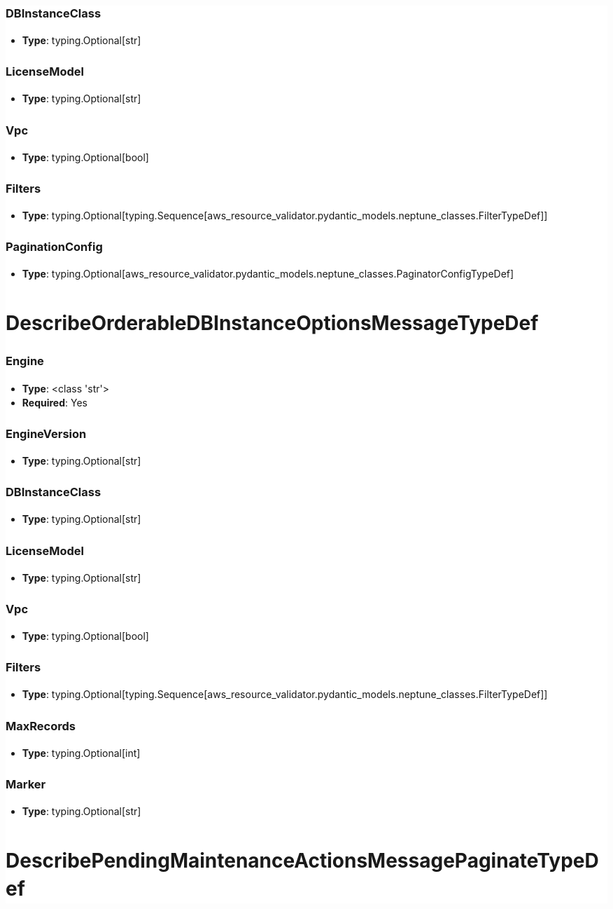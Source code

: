### DBInstanceClass
- **Type**: typing.Optional[str]

### LicenseModel
- **Type**: typing.Optional[str]

### Vpc
- **Type**: typing.Optional[bool]

### Filters
- **Type**: typing.Optional[typing.Sequence[aws_resource_validator.pydantic_models.neptune_classes.FilterTypeDef]]

### PaginationConfig
- **Type**: typing.Optional[aws_resource_validator.pydantic_models.neptune_classes.PaginatorConfigTypeDef]


# DescribeOrderableDBInstanceOptionsMessageTypeDef

### Engine
- **Type**: <class 'str'>
- **Required**: Yes

### EngineVersion
- **Type**: typing.Optional[str]

### DBInstanceClass
- **Type**: typing.Optional[str]

### LicenseModel
- **Type**: typing.Optional[str]

### Vpc
- **Type**: typing.Optional[bool]

### Filters
- **Type**: typing.Optional[typing.Sequence[aws_resource_validator.pydantic_models.neptune_classes.FilterTypeDef]]

### MaxRecords
- **Type**: typing.Optional[int]

### Marker
- **Type**: typing.Optional[str]


# DescribePendingMaintenanceActionsMessagePaginateTypeDef

